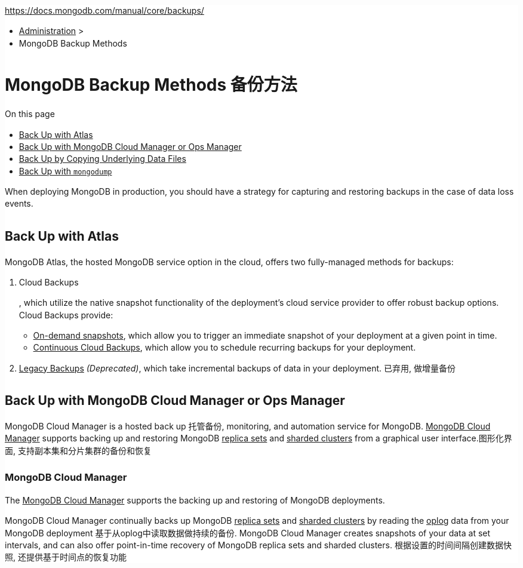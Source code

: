 https://docs.mongodb.com/manual/core/backups/



- [Administration](https://docs.mongodb.com/manual/administration/) > 
- MongoDB Backup Methods

# MongoDB Backup Methods 备份方法

On this page

- [Back Up with Atlas](https://docs.mongodb.com/manual/core/backups/#back-up-with-atlas)
- [Back Up with MongoDB Cloud Manager or Ops Manager](https://docs.mongodb.com/manual/core/backups/#back-up-with-mms-or-ops-manager)
- [Back Up by Copying Underlying Data Files](https://docs.mongodb.com/manual/core/backups/#back-up-by-copying-underlying-data-files)
- [Back Up with `mongodump`](https://docs.mongodb.com/manual/core/backups/#back-up-with-mongodump)

When deploying MongoDB in production, you should have a strategy for capturing and restoring backups in the case of data loss events.

## Back Up with Atlas

MongoDB Atlas, the hosted MongoDB service option in the cloud, offers two fully-managed methods for backups:

1. Cloud Backups

   , which utilize the native snapshot functionality of the deployment’s cloud service provider to offer robust backup options. Cloud Backups provide:

   - [On-demand snapshots](https://docs.atlas.mongodb.com/backup/cloud-backup/overview/#on-demand-snapshots), which allow you to trigger an immediate snapshot of your deployment at a given point in time.
   - [Continuous Cloud Backups](https://docs.atlas.mongodb.com/backup/cloud-backup/overview/#continuous-cloud-backups), which allow you to schedule recurring backups for your deployment.

2. [Legacy Backups](https://docs.atlas.mongodb.com/backup/legacy-backup/overview/) *(Deprecated)*, which take incremental backups of data in your deployment. 已弃用, 做增量备份

## Back Up with MongoDB Cloud Manager or Ops Manager

MongoDB Cloud Manager is a hosted back up 托管备份, monitoring, and automation service for MongoDB. [MongoDB Cloud Manager](https://www.mongodb.com/cloud/cloud-manager/?tck=docs_server) supports backing up and restoring MongoDB [replica sets](https://docs.mongodb.com/manual/reference/glossary/#term-replica-set) and [sharded clusters](https://docs.mongodb.com/manual/reference/glossary/#term-sharded-cluster) from a graphical user interface.图形化界面, 支持副本集和分片集群的备份和恢复



### MongoDB Cloud Manager

The [MongoDB Cloud Manager](https://www.mongodb.com/cloud/cloud-manager/?tck=docs_server) supports the backing up and restoring of MongoDB deployments.

MongoDB Cloud Manager continually backs up MongoDB [replica sets](https://docs.mongodb.com/manual/reference/glossary/#term-replica-set) and [sharded clusters](https://docs.mongodb.com/manual/reference/glossary/#term-sharded-cluster) by reading the [oplog](https://docs.mongodb.com/manual/reference/glossary/#term-oplog) data from your MongoDB deployment 基于从oplog中读取数据做持续的备份. MongoDB Cloud Manager creates snapshots of your data at set intervals, and can also offer point-in-time recovery of MongoDB replica sets and sharded clusters. 根据设置的时间间隔创建数据快照, 还提供基于时间点的恢复功能
